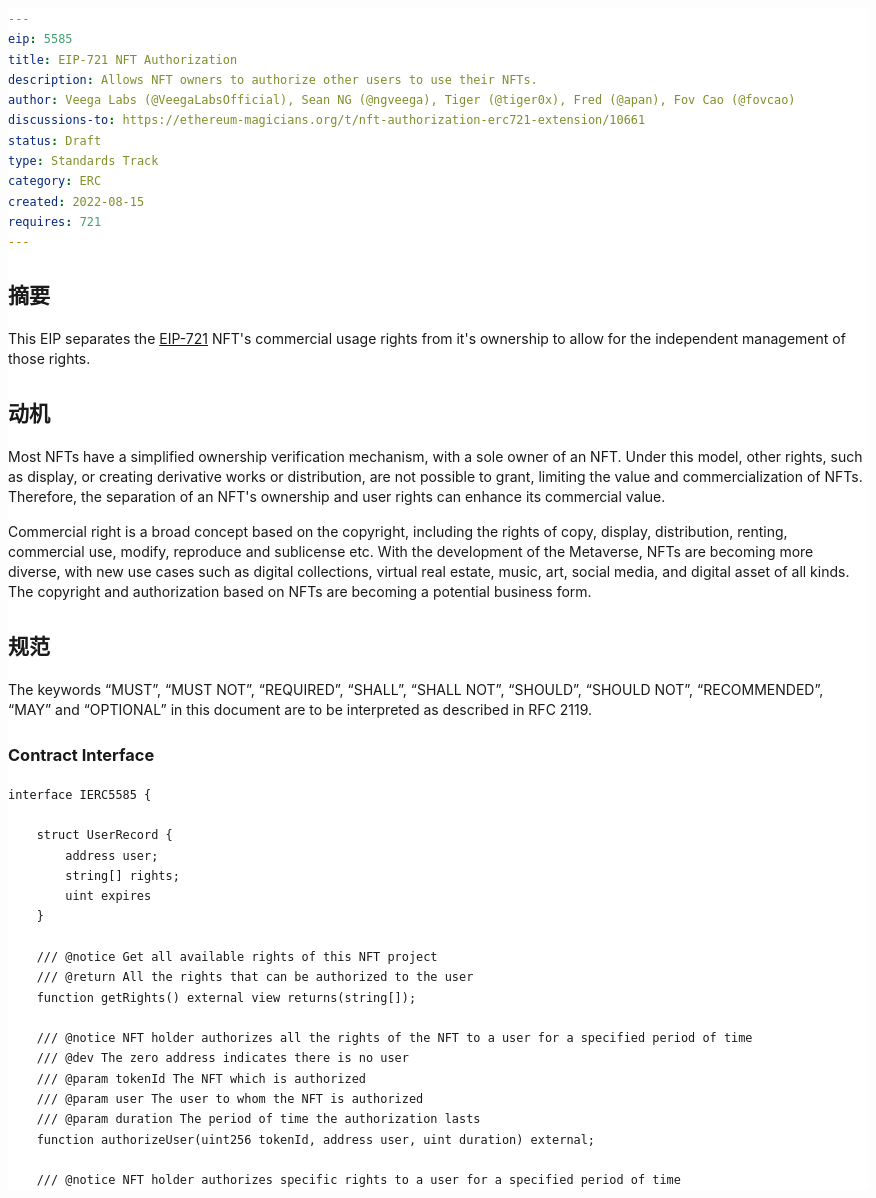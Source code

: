 ```yaml
---
eip: 5585
title: EIP-721 NFT Authorization
description: Allows NFT owners to authorize other users to use their NFTs.
author: Veega Labs (@VeegaLabsOfficial), Sean NG (@ngveega), Tiger (@tiger0x), Fred (@apan), Fov Cao (@fovcao)
discussions-to: https://ethereum-magicians.org/t/nft-authorization-erc721-extension/10661
status: Draft
type: Standards Track
category: ERC
created: 2022-08-15
requires: 721
---
```


## 摘要

This EIP separates the [EIP-721](./eip-721.md) NFT's commercial usage rights from it's ownership to allow for the independent management of those rights.

## 动机

Most NFTs have a simplified ownership verification mechanism, with a sole owner of an NFT. Under this model, other rights, such as display, or creating derivative works or distribution, are not possible to grant, limiting the value and commercialization of NFTs. Therefore, the separation of an NFT's ownership and user rights can enhance its commercial value.

Commercial right is a broad concept based on the copyright, including the rights of copy, display, distribution, renting, commercial use, modify, reproduce and sublicense etc.  With the development of the Metaverse, NFTs are becoming more diverse, with new use cases such as digital collections, virtual real estate, music, art, social media, and digital asset of all kinds. The copyright and authorization based on NFTs are becoming a potential business form.

## 规范

The keywords “MUST”, “MUST NOT”, “REQUIRED”, “SHALL”, “SHALL NOT”, “SHOULD”, “SHOULD NOT”, “RECOMMENDED”, “MAY” and “OPTIONAL” in this document are to be interpreted as described in RFC 2119.

### Contract Interface

```solidity
interface IERC5585 {

    struct UserRecord {
        address user;
        string[] rights;
        uint expires
    }

    /// @notice Get all available rights of this NFT project
    /// @return All the rights that can be authorized to the user
    function getRights() external view returns(string[]);

    /// @notice NFT holder authorizes all the rights of the NFT to a user for a specified period of time
    /// @dev The zero address indicates there is no user
    /// @param tokenId The NFT which is authorized
    /// @param user The user to whom the NFT is authorized
    /// @param duration The period of time the authorization lasts
    function authorizeUser(uint256 tokenId, address user, uint duration) external;

    /// @notice NFT holder authorizes specific rights to a user for a specified period of time
```
